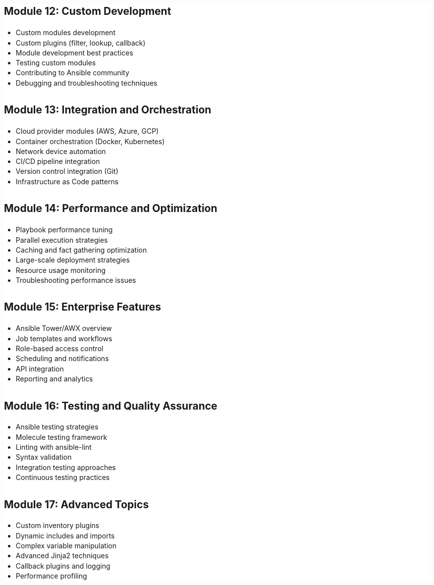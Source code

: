 ## Module 12: Custom Development

- Custom modules development
- Custom plugins (filter, lookup, callback)
- Module development best practices
- Testing custom modules
- Contributing to Ansible community
- Debugging and troubleshooting techniques

## Module 13: Integration and Orchestration

- Cloud provider modules (AWS, Azure, GCP)
- Container orchestration (Docker, Kubernetes)
- Network device automation
- CI/CD pipeline integration
- Version control integration (Git)
- Infrastructure as Code patterns

## Module 14: Performance and Optimization

- Playbook performance tuning
- Parallel execution strategies
- Caching and fact gathering optimization
- Large-scale deployment strategies
- Resource usage monitoring
- Troubleshooting performance issues

## Module 15: Enterprise Features

- Ansible Tower/AWX overview
- Job templates and workflows
- Role-based access control
- Scheduling and notifications
- API integration
- Reporting and analytics

## Module 16: Testing and Quality Assurance

- Ansible testing strategies
- Molecule testing framework
- Linting with ansible-lint
- Syntax validation
- Integration testing approaches
- Continuous testing practices

## Module 17: Advanced Topics

- Custom inventory plugins
- Dynamic includes and imports
- Complex variable manipulation
- Advanced Jinja2 techniques
- Callback plugins and logging
- Performance profiling
